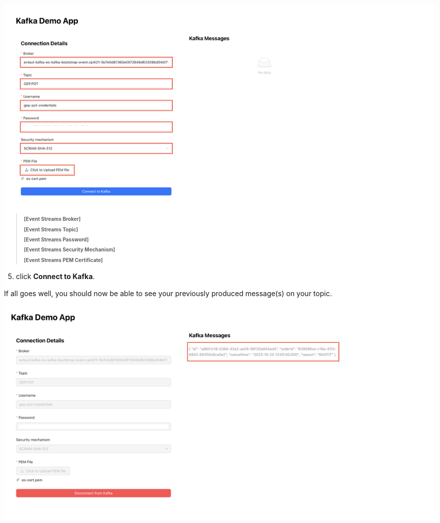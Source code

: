 ![Kafka Demo App](resources/images/Kafka_Demo_App.png)

> <font size="1">**[Event Streams Broker]**</font><br><font size="1">**[Event Streams Topic]**</font><br><font size="1">**[Event Streams Password]**</font><br><font size="1">**[Event Streams Security Mechanism]**</font><br><font size="1">**[Event Streams PEM Certificate]**</font>

5. click **Connect to Kafka**.

If all goes well, you should now be able to see your previously produced message(s) on your topic.

![Kafka Demo App Messages](resources/images/Kafka_Demo_App_Messages.png)
